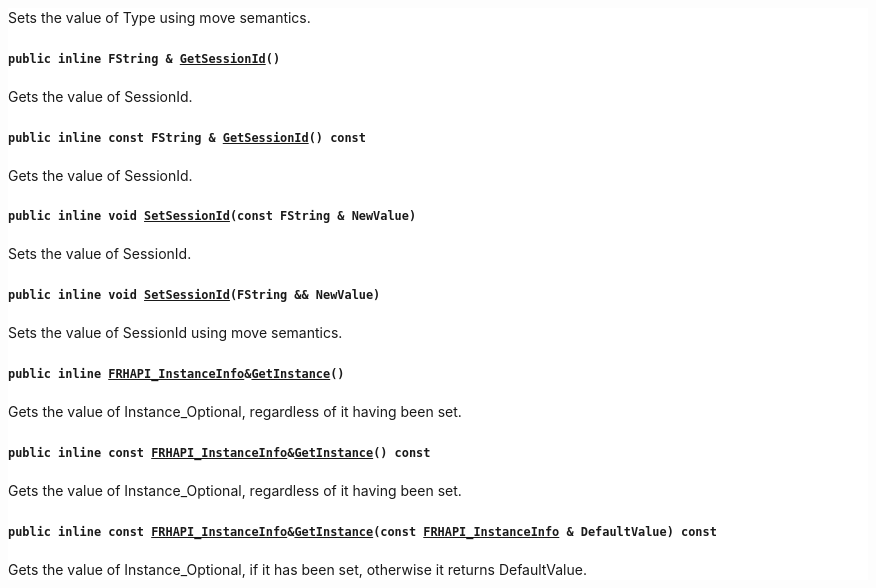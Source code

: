 Sets the value of Type using move semantics.

#### `public inline FString & `[`GetSessionId`](#structFRHAPI__Session_1a534fc1fa04faa28a5efcb160fa9764e9)`()` <a id="structFRHAPI__Session_1a534fc1fa04faa28a5efcb160fa9764e9"></a>

Gets the value of SessionId.

#### `public inline const FString & `[`GetSessionId`](#structFRHAPI__Session_1a49c80fd3293ed2083b5ce39387bdae29)`() const` <a id="structFRHAPI__Session_1a49c80fd3293ed2083b5ce39387bdae29"></a>

Gets the value of SessionId.

#### `public inline void `[`SetSessionId`](#structFRHAPI__Session_1a77354cc9665783b38f8956b46668ff2d)`(const FString & NewValue)` <a id="structFRHAPI__Session_1a77354cc9665783b38f8956b46668ff2d"></a>

Sets the value of SessionId.

#### `public inline void `[`SetSessionId`](#structFRHAPI__Session_1a11a58607bdff7e9ff6df77f2f18006ec)`(FString && NewValue)` <a id="structFRHAPI__Session_1a11a58607bdff7e9ff6df77f2f18006ec"></a>

Sets the value of SessionId using move semantics.

#### `public inline `[`FRHAPI_InstanceInfo`](RHAPI_InstanceInfo.md#structFRHAPI__InstanceInfo)` & `[`GetInstance`](#structFRHAPI__Session_1a978c6c105acee5cc6a4cd8a81786b5d3)`()` <a id="structFRHAPI__Session_1a978c6c105acee5cc6a4cd8a81786b5d3"></a>

Gets the value of Instance_Optional, regardless of it having been set.

#### `public inline const `[`FRHAPI_InstanceInfo`](RHAPI_InstanceInfo.md#structFRHAPI__InstanceInfo)` & `[`GetInstance`](#structFRHAPI__Session_1a97d938a1e2cd367f47dfaf6254c25142)`() const` <a id="structFRHAPI__Session_1a97d938a1e2cd367f47dfaf6254c25142"></a>

Gets the value of Instance_Optional, regardless of it having been set.

#### `public inline const `[`FRHAPI_InstanceInfo`](RHAPI_InstanceInfo.md#structFRHAPI__InstanceInfo)` & `[`GetInstance`](#structFRHAPI__Session_1a7aefd48c5fcf292677de1c5a5a41ef92)`(const `[`FRHAPI_InstanceInfo`](RHAPI_InstanceInfo.md#structFRHAPI__InstanceInfo)` & DefaultValue) const` <a id="structFRHAPI__Session_1a7aefd48c5fcf292677de1c5a5a41ef92"></a>

Gets the value of Instance_Optional, if it has been set, otherwise it returns DefaultValue.
